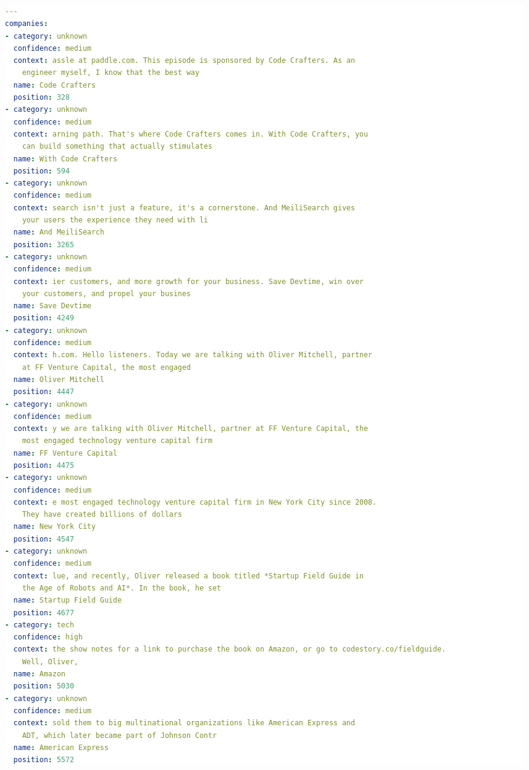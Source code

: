 ```yaml
---
companies:
- category: unknown
  confidence: medium
  context: assle at paddle.com. This episode is sponsored by Code Crafters. As an
    engineer myself, I know that the best way
  name: Code Crafters
  position: 328
- category: unknown
  confidence: medium
  context: arning path. That's where Code Crafters comes in. With Code Crafters, you
    can build something that actually stimulates
  name: With Code Crafters
  position: 594
- category: unknown
  confidence: medium
  context: search isn't just a feature, it's a cornerstone. And MeiliSearch gives
    your users the experience they need with li
  name: And MeiliSearch
  position: 3265
- category: unknown
  confidence: medium
  context: ier customers, and more growth for your business. Save Devtime, win over
    your customers, and propel your busines
  name: Save Devtime
  position: 4249
- category: unknown
  confidence: medium
  context: h.com. Hello listeners. Today we are talking with Oliver Mitchell, partner
    at FF Venture Capital, the most engaged
  name: Oliver Mitchell
  position: 4447
- category: unknown
  confidence: medium
  context: y we are talking with Oliver Mitchell, partner at FF Venture Capital, the
    most engaged technology venture capital firm
  name: FF Venture Capital
  position: 4475
- category: unknown
  confidence: medium
  context: e most engaged technology venture capital firm in New York City since 2008.
    They have created billions of dollars
  name: New York City
  position: 4547
- category: unknown
  confidence: medium
  context: lue, and recently, Oliver released a book titled *Startup Field Guide in
    the Age of Robots and AI*. In the book, he set
  name: Startup Field Guide
  position: 4677
- category: tech
  confidence: high
  context: the show notes for a link to purchase the book on Amazon, or go to codestory.co/fieldguide.
    Well, Oliver,
  name: Amazon
  position: 5030
- category: unknown
  confidence: medium
  context: sold them to big multinational organizations like American Express and
    ADT, which later became part of Johnson Contr
  name: American Express
  position: 5572
```